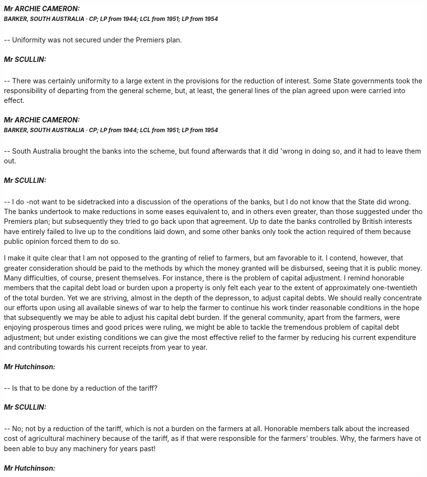 ##### Mr ARCHIE CAMERON:<br><small class="text-muted">BARKER, SOUTH AUSTRALIA &middot; CP; LP from 1944; LCL from 1951; LP from 1954</small>

--  Uniformity was not secured under the Premiers plan. 

##### Mr SCULLIN:

-- There was certainly uniformity to a large extent in the provisions for the reduction of interest. Some State governments took the responsibility of departing from the general scheme, but, at least, the general lines of the plan agreed upon were carried into effect. 

##### Mr ARCHIE CAMERON:<br><small class="text-muted">BARKER, SOUTH AUSTRALIA &middot; CP; LP from 1944; LCL from 1951; LP from 1954</small>

--  South Australia brought the banks into the scheme, but found afterwards that it did 'wrong in doing so, and it had to leave them out. 

##### Mr SCULLIN:

-- I do -not want to be sidetracked into a discussion of the operations of the banks, but I do not know that the State did wrong. The banks undertook to make reductions in some eases equivalent to, and in others even greater, than those suggested under tho Premiers plan; but subsequently they tried to go back upon that agreement. Up to date the banks controlled by British interests have entirely failed to live up to the conditions laid down, and some other banks only took the action required of them because public opinion forced them to do so. 

I make it quite clear that I am not opposed to the granting of relief to farmers, but am favorable to it. I contend, however, that greater consideration should be paid to the methods by which the money granted will be disbursed, seeing that it is public money. Many difficulties, of course, present themselves. For instance, there is the problem of capital adjustment. I remind honorable members that the capital debt load or burden upon a property is only felt each year to the extent of approximately one-twentieth of the total burden. Yet we are striving, almost in the depth of the depresson, to adjust capital debts. We should really concentrate our efforts upon using all available sinews of war to help the farmer to continue his work tinder reasonable conditions in the hope that subsequently we may be able to adjust his capital debt burden. If the general community, apart from the farmers, were enjoying prosperous times and good prices were ruling, we might be able to tackle the tremendous problem of capital debt adjustment; but under existing conditions we can give the most effective relief to the farmer by reducing his current expenditure and contributing towards his current receipts from year to year. 

##### Mr Hutchinson:

--  Is that to be done by a reduction of the tariff? 

##### Mr SCULLIN:

-- No; not by  a  reduction of the tariff, which is not  a  burden on the farmers at all. Honorable members talk about the increased cost of agricultural machinery because of the tariff, as if that were responsible for the  farmers' troubles. Why, the farmers have ot been able to buy any machinery for years past! 

##### Mr Hutchinson:
